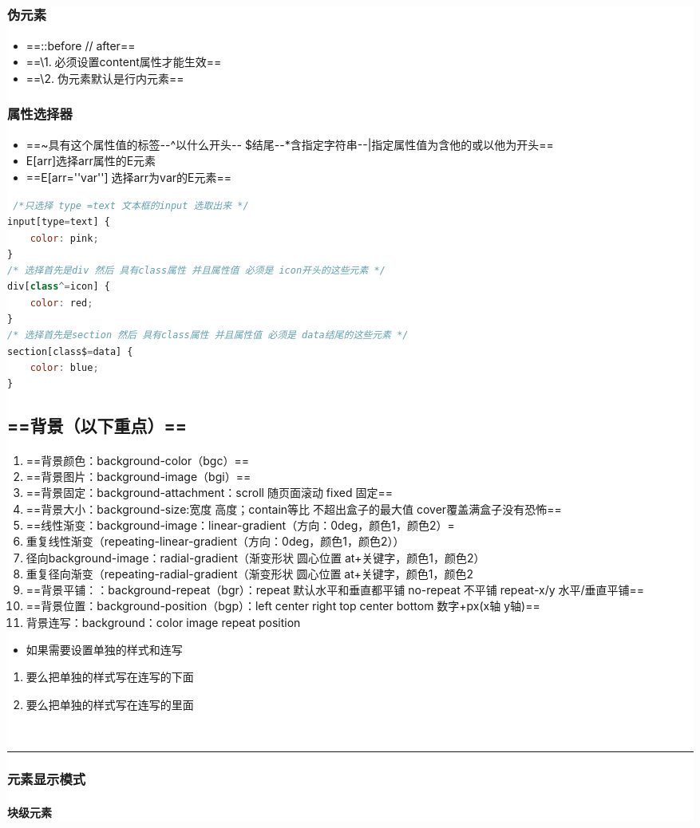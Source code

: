 ### 伪元素

- ==::before // after==
- ==\1. 必须设置content属性才能生效==
- ==\2. 伪元素默认是行内元素==

### 属性选择器

- ==~具有这个属性值的标签--^以什么开头-- $结尾--*含指定字符串--|指定属性值为含他的或以他为开头==
- E[arr]选择arr属性的E元素
- ==E[arr=''var''] 选择arr为var的E元素==

```JavaScript
 /*只选择 type =text 文本框的input 选取出来 */
input[type=text] {
    color: pink;
}
/* 选择首先是div 然后 具有class属性 并且属性值 必须是 icon开头的这些元素 */
div[class^=icon] {
    color: red;
}
/* 选择首先是section 然后 具有class属性 并且属性值 必须是 data结尾的这些元素 */
section[class$=data] {
    color: blue;
}
```

## ==背景（以下重点）==

1. ==背景颜色：background-color（bgc）==
2. ==背景图片：background-image（bgi）==
3. ==背景固定：background-attachment：scroll 随页面滚动 fixed 固定==
4. ==背景大小：background-size:宽度 高度；contain等比 不超出盒子的最大值 cover覆盖满盒子没有恐怖==
5. ==线性渐变：background-image：linear-gradient（方向：0deg，颜色1，颜色2）=
6. 重复线性渐变（repeating-linear-gradient（方向：0deg，颜色1，颜色2））
7. 径向background-image：radial-gradient（渐变形状 圆心位置 at+关键字，颜色1，颜色2）
8. 重复径向渐变（repeating-radial-gradient（渐变形状 圆心位置 at+关键字，颜色1，颜色2
9. ==背景平铺：：background-repeat（bgr）：repeat 默认水平和垂直都平铺  no-repeat 不平铺  repeat-x/y 水平/垂直平铺==
10. ==背景位置：background-position（bgp）：left center right  top center bottom   数字+px(x轴 y轴)==
11. 背景连写：background：color image repeat position

- 如果需要设置单独的样式和连写

1.  要么把单独的样式写在连写的下面

2. 要么把单独的样式写在连写的里面

   ​

------

### 元素显示模式

#### 块级元素
